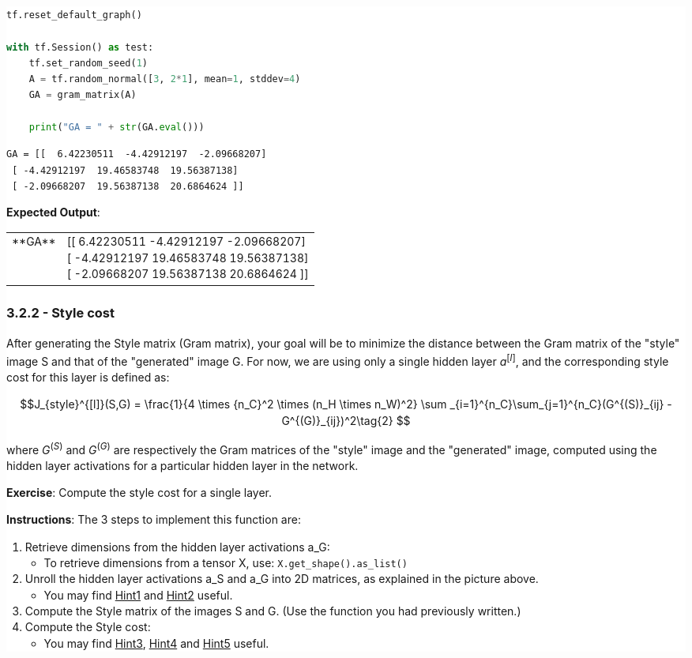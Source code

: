 
```python
tf.reset_default_graph()

with tf.Session() as test:
    tf.set_random_seed(1)
    A = tf.random_normal([3, 2*1], mean=1, stddev=4)
    GA = gram_matrix(A)
    
    print("GA = " + str(GA.eval()))
```

    GA = [[  6.42230511  -4.42912197  -2.09668207]
     [ -4.42912197  19.46583748  19.56387138]
     [ -2.09668207  19.56387138  20.6864624 ]]


**Expected Output**:

<table>
    <tr>
        <td>
            **GA**
        </td>
        <td>
           [[  6.42230511  -4.42912197  -2.09668207] <br>
 [ -4.42912197  19.46583748  19.56387138] <br>
 [ -2.09668207  19.56387138  20.6864624 ]]
        </td>
    </tr>

</table>

### 3.2.2 - Style cost

After generating the Style matrix (Gram matrix), your goal will be to minimize the distance between the Gram matrix of the "style" image S and that of the "generated" image G. For now, we are using only a single hidden layer $a^{[l]}$, and the corresponding style cost for this layer is defined as: 

$$J_{style}^{[l]}(S,G) = \frac{1}{4 \times {n_C}^2 \times (n_H \times n_W)^2} \sum _{i=1}^{n_C}\sum_{j=1}^{n_C}(G^{(S)}_{ij} - G^{(G)}_{ij})^2\tag{2} $$

where $G^{(S)}$ and $G^{(G)}$ are respectively the Gram matrices of the "style" image and the "generated" image, computed using the hidden layer activations for a particular hidden layer in the network.  


**Exercise**: Compute the style cost for a single layer. 

**Instructions**: The 3 steps to implement this function are:
1. Retrieve dimensions from the hidden layer activations a_G: 
    - To retrieve dimensions from a tensor X, use: `X.get_shape().as_list()`
2. Unroll the hidden layer activations a_S and a_G into 2D matrices, as explained in the picture above.
    - You may find [Hint1](https://www.tensorflow.org/versions/r1.3/api_docs/python/tf/transpose) and [Hint2](https://www.tensorflow.org/versions/r1.2/api_docs/python/tf/reshape) useful.
3. Compute the Style matrix of the images S and G. (Use the function you had previously written.) 
4. Compute the Style cost:
    - You may find [Hint3](https://www.tensorflow.org/api_docs/python/tf/reduce_sum), [Hint4](https://www.tensorflow.org/api_docs/python/tf/square) and [Hint5](https://www.tensorflow.org/api_docs/python/tf/subtract) useful.
